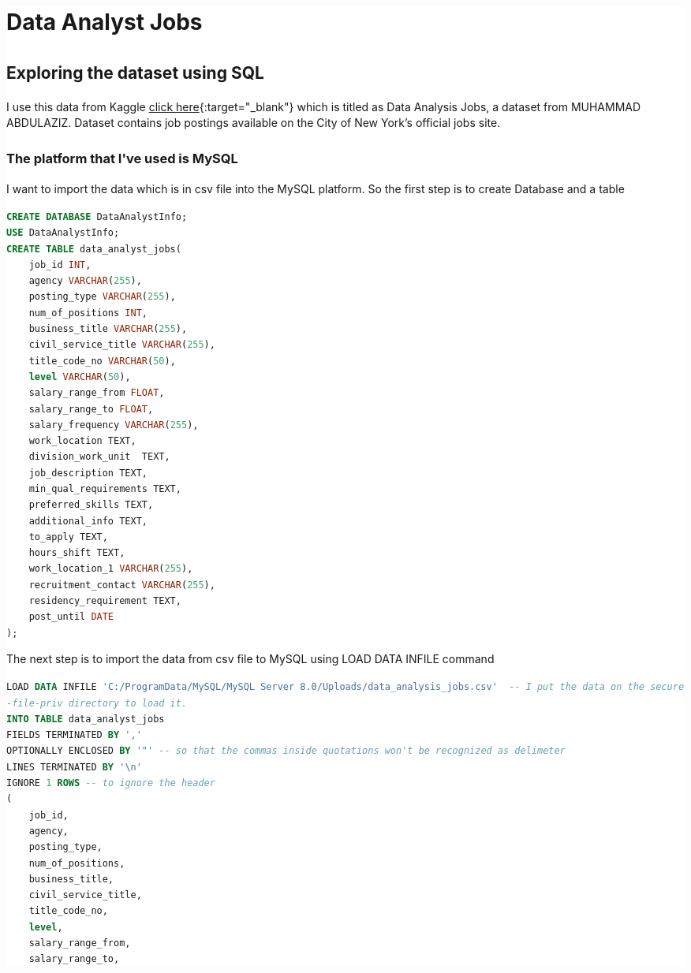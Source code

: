 # Data Analyst Jobs 

## Exploring the dataset using SQL

I use this data from Kaggle [click here](https://www.kaggle.com/datasets/intelai/data-analysis-jobs){:target="_blank"} which is titled as Data Analysis Jobs, a dataset from  MUHAMMAD ABDULAZIZ. Dataset contains job postings available on the City of New York’s official jobs site.

### The platform that I've used is MySQL

I want to import the data which is in csv file into the MySQL platform. So the first step is to create Database and a table

```sql
CREATE DATABASE DataAnalystInfo;
USE DataAnalystInfo;
CREATE TABLE data_analyst_jobs(
	job_id INT,
    agency VARCHAR(255),
    posting_type VARCHAR(255),
    num_of_positions INT,
    business_title VARCHAR(255),
    civil_service_title VARCHAR(255),
    title_code_no VARCHAR(50),
    level VARCHAR(50),
    salary_range_from FLOAT,
    salary_range_to FLOAT,
    salary_frequency VARCHAR(255),
    work_location TEXT,
    division_work_unit	TEXT,			
	job_description TEXT,		
	min_qual_requirements TEXT,		
	preferred_skills TEXT,		
	additional_info TEXT,			
	to_apply TEXT,			
	hours_shift TEXT,			
	work_location_1	VARCHAR(255),	
	recruitment_contact VARCHAR(255),		
	residency_requirement TEXT,			
	post_until DATE
);
```

The next step is to import the data from csv file to MySQL using LOAD DATA INFILE command

```sql
LOAD DATA INFILE 'C:/ProgramData/MySQL/MySQL Server 8.0/Uploads/data_analysis_jobs.csv'  -- I put the data on the secure-file-priv directory to load it.
INTO TABLE data_analyst_jobs
FIELDS TERMINATED BY ','
OPTIONALLY ENCLOSED BY '"' -- so that the commas inside quotations won't be recognized as delimeter
LINES TERMINATED BY '\n'
IGNORE 1 ROWS -- to ignore the header 
( 
	job_id,
	agency,
	posting_type, 
	num_of_positions,
	business_title,
	civil_service_title,
	title_code_no,
	level,
	salary_range_from, 
	salary_range_to,  
```